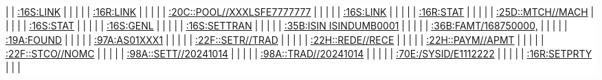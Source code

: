 | [](- "c:echo=#element") | [:16S:LINK](- "?=getElement(#lines,#element)")                  |                                                                                                                                            |   [](- "#element=plus1(#element)")        |
| [](- "c:echo=#element") | [:16R:LINK](- "?=getElement(#lines,#element)")                  |                                                                                                                                            |   [](- "#element=plus1(#element)")        |
| [](- "c:echo=#element") | [:20C::POOL//XXXLSFE7777777](- "?=getElement(#lines,#element)") |                                                                                                                                            |   [](- "#element=plus1(#element)")        |
| [](- "c:echo=#element") | [:16S:LINK](- "?=getElement(#lines,#element)")                  |                                                                                                                                            |   [](- "#element=plus1(#element)")        |
| [](- "c:echo=#element") | [:16R:STAT](- "?=getElement(#lines,#element)")                  |                                                                                                                                            |   [](- "#element=plus1(#element)")        |
| [](- "c:echo=#element") | [:25D::MTCH//MACH](- "?=getElement(#lines,#element)")           |                                                                                                                                            |   [](- "#element=plus1(#element)")        |
| [](- "c:echo=#element") | [:16S:STAT](- "?=getElement(#lines,#element)")                  |                                                                                                                                            |   [](- "#element=plus1(#element)")        |
| [](- "c:echo=#element") | [:16S:GENL](- "?=getElement(#lines,#element)")                  |                                                                                                                                            |   [](- "#element=plus1(#element)")        |
| [](- "c:echo=#element") | [:16S:SETTRAN](- "?=getElement(#lines,#element)")               |                                                                                                                                            |   [](- "#element=plus1(#element)")        |
| [](- "c:echo=#element") | [:35B:ISIN ISINDUMB0001](- "?=getElement(#lines,#element)")     |                                                                                                                                            |   [](- "#element=plus1(#element)")        |
| [](- "c:echo=#element") | [:36B:FAMT/168750000,](- "?=getElement(#lines,#element)")       |                                                                                                                                            |   [](- "#element=plus1(#element)")        |
| [](- "c:echo=#element") | [:19A:FOUND](- "?=getElement(#lines,#element)")                 |                                                                                                                                            |   [](- "#element=plus1(#element)")        |
| [](- "c:echo=#element") | [:97A:AS01XXX1](- "?=getElement(#lines,#element)")              |                                                                                                                                            |   [](- "#element=plus1(#element)")        |
| [](- "c:echo=#element") | [:22F::SETR//TRAD](- "?=getElement(#lines,#element)")           |                                                                                                                                            |   [](- "#element=plus1(#element)")        |
| [](- "c:echo=#element") | [:22H::REDE//RECE](- "?=getElement(#lines,#element)")           |                                                                                                                                            |   [](- "#element=plus1(#element)")        |
| [](- "c:echo=#element") | [:22H::PAYM//APMT](- "?=getElement(#lines,#element)")           |                                                                                                                                            |   [](- "#element=plus1(#element)")        |
| [](- "c:echo=#element") | [:22F::STCO//NOMC](- "?=getElement(#lines,#element)")           |                                                                                                                                            |   [](- "#element=plus1(#element)")        |
| [](- "c:echo=#element") | [:98A::SETT//20241014](- "?=getElement(#lines,#element)")       |                                                                                                                                            |  [](- "#element=plus1(#element)")          |
| [](- "c:echo=#element") | [:98A::TRAD//20241014](- "?=getElement(#lines,#element)")       |                                                                                                                                            |   [](- "#element=plus1(#element)")         |
| [](- "c:echo=#element") | [:70E:/SYSID/E1112222](- "?=getElement(#lines,#element)")       |                                                                                                                                            |   [](- "#element=plus1(#element)")         |
| [](- "c:echo=#element") | [:16R:SETPRTY](- "?=getElement(#lines,#element)")               |                                                                                                                                            |   [](- "#element=plus1(#element)")         |